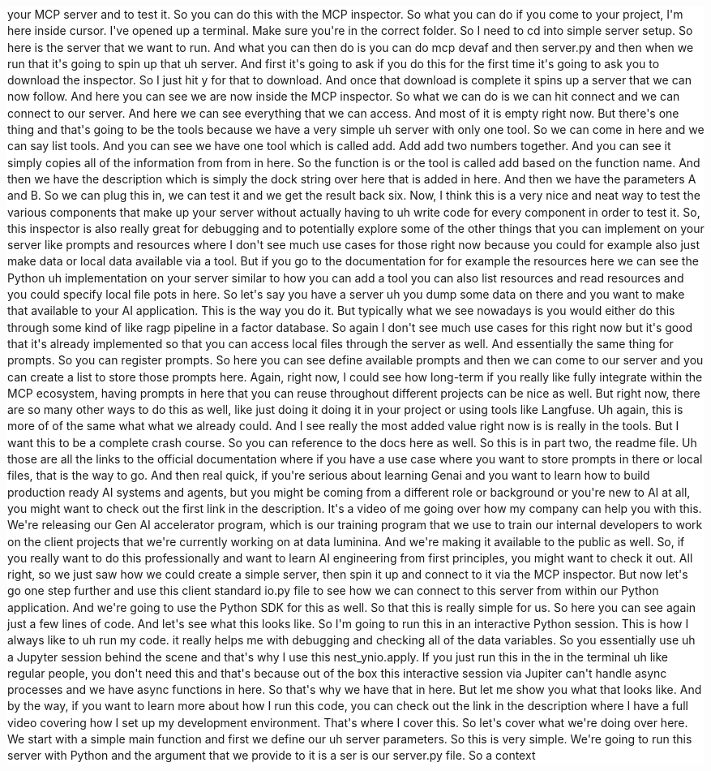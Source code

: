 your MCP server and to test it. So you can do this with the MCP inspector. So what you can do if you come to your project, I'm here inside cursor. I've opened up a terminal. Make sure you're in the correct folder. So I need to cd into simple server setup. So here is the server that we want to run. And what you can then do is you can do mcp devaf and then server.py and then when we run that it's going to spin up that uh server. And first it's going to ask if you do this for the first time it's going to ask you to download the inspector. So I just hit y for that to download. And once that download is complete it spins up a server that we can now follow. And here you can see we are now inside the MCP inspector. So what we can do is we can hit connect and we can connect to our server. And here we can see everything that we can access. And most of it is empty right now. But there's one thing and that's going to be the tools because we have a very simple uh server with only one tool. So we can come in here and we can say list tools. And you can see we have one tool which is called add. Add add two numbers together. And you can see it simply copies all of the information from from in here. So the function is or the tool is called add based on the function name. And then we have the description which is simply the dock string over here that is added in here. And then we have the parameters A and B. So we can plug this in, we can test it and we get the result back six. Now, I think this is a very nice and neat way to test the various components that make up your server without actually having to uh write code for every component in order to test it. So, this inspector is also really great for debugging and to potentially explore some of the other things that you can implement on your server like prompts and resources where I don't see much use cases for those right now because you could for example also just make data or local data available via a tool. But if you go to the documentation for for example the resources here we can see the Python uh implementation on your server similar to how you can add a tool you can also list resources and read resources and you could specify local file pots in here. So let's say you have a server uh you dump some data on there and you want to make that available to your AI application. This is the way you do it. But typically what we see nowadays is you would either do this through some kind of like ragp pipeline in a factor database. So again I don't see much use cases for this right now but it's good that it's already implemented so that you can access local files through the server as well. And essentially the same thing for prompts. So you can register prompts. So here you can see define available prompts and then we can come to our server and you can create a list to store those prompts here. Again, right now, I could see how long-term if you really like fully integrate within the MCP ecosystem, having prompts in here that you can reuse throughout different projects can be nice as well. But right now, there are so many other ways to do this as well, like just doing it doing it in your project or using tools like Langfuse. Uh again, this is more of of the same what what we already could. And I see really the most added value right now is is really in the tools. But I want this to be a complete crash course. So you can reference to the docs here as well. So this is in part two, the readme file. Uh those are all the links to the official documentation where if you have a use case where you want to store prompts in there or local files, that is the way to go. And then real quick, if you're serious about learning Genai and you want to learn how to build production ready AI systems and agents, but you might be coming from a different role or background or you're new to AI at all, you might want to check out the first link in the description. It's a video of me going over how my company can help you with this. We're releasing our Gen AI accelerator program, which is our training program that we use to train our internal developers to work on the client projects that we're currently working on at data luminina. And we're making it available to the public as well. So, if you really want to do this professionally and want to learn AI engineering from first principles, you might want to check it out. All right, so we just saw how we could create a simple server, then spin it up and connect to it via the MCP inspector. But now let's go one step further and use this client standard io.py file to see how we can connect to this server from within our Python application. And we're going to use the Python SDK for this as well. So that this is really simple for us. So here you can see again just a few lines of code. And let's see what this looks like. So I'm going to run this in an interactive Python session. This is how I always like to uh run my code. it really helps me with debugging and checking all of the data variables. So you essentially use uh a Jupyter session behind the scene and that's why I use this nest_ynio.apply. If you just run this in the in the terminal uh like regular people, you don't need this and that's because out of the box this interactive session via Jupiter can't handle async processes and we have async functions in here. So that's why we have that in here. But let me show you what that looks like. And by the way, if you want to learn more about how I run this code, you can check out the link in the description where I have a full video covering how I set up my development environment. That's where I cover this. So let's cover what we're doing over here. We start with a simple main function and first we define our uh server parameters. So this is very simple. We're going to run this server with Python and the argument that we provide to it is a ser is our server.py file. So a context